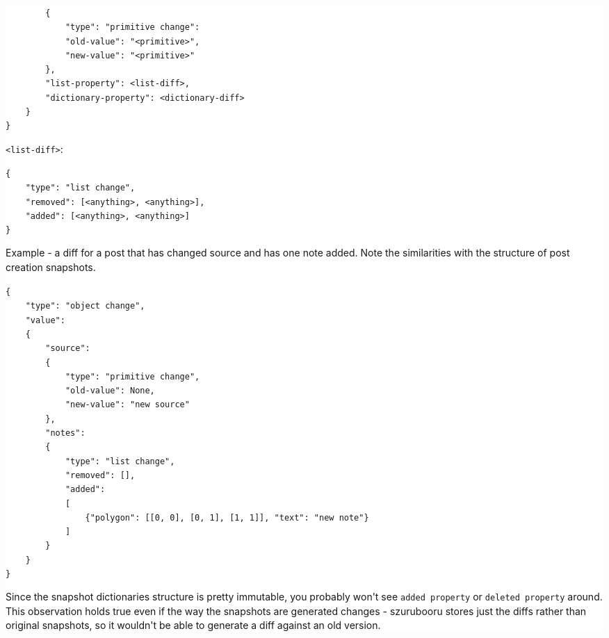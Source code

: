 ```json5
        {
            "type": "primitive change":
            "old-value": "<primitive>",
            "new-value": "<primitive>"
        },
        "list-property": <list-diff>,
        "dictionary-property": <dictionary-diff>
    }
}
```

`<list-diff>`:

```json5
{
    "type": "list change",
    "removed": [<anything>, <anything>],
    "added": [<anything>, <anything>]
}
```

Example - a diff for a post that has changed source and has one note added.
Note the similarities with the structure of post creation snapshots.

```json5
{
    "type": "object change",
    "value":
    {
        "source":
        {
            "type": "primitive change",
            "old-value": None,
            "new-value": "new source"
        },
        "notes":
        {
            "type": "list change",
            "removed": [],
            "added":
            [
                {"polygon": [[0, 0], [0, 1], [1, 1]], "text": "new note"}
            ]
        }
    }
}
```

Since the snapshot dictionaries structure is pretty immutable, you probably
won't see `added property` or `deleted property` around. This observation holds
true even if the way the snapshots are generated changes - szurubooru stores
just the diffs rather than original snapshots, so it wouldn't be able to
generate a diff against an old version.
